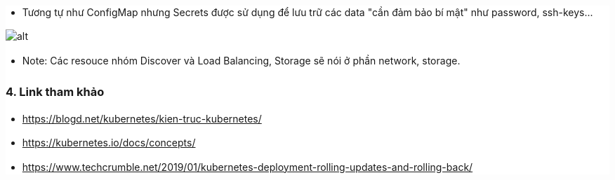 - Tương tự như ConfigMap nhưng Secrets được sử dụng để lưu trữ các data "cần đảm bảo bí mật" như password, ssh-keys...

![alt](../images/secrets.png)


- Note: Các resouce nhóm Discover và Load Balancing, Storage sẽ nói ở phần network, storage.

### 4. Link tham khảo
	
- https://blogd.net/kubernetes/kien-truc-kubernetes/

- https://kubernetes.io/docs/concepts/

- https://www.techcrumble.net/2019/01/kubernetes-deployment-rolling-updates-and-rolling-back/


